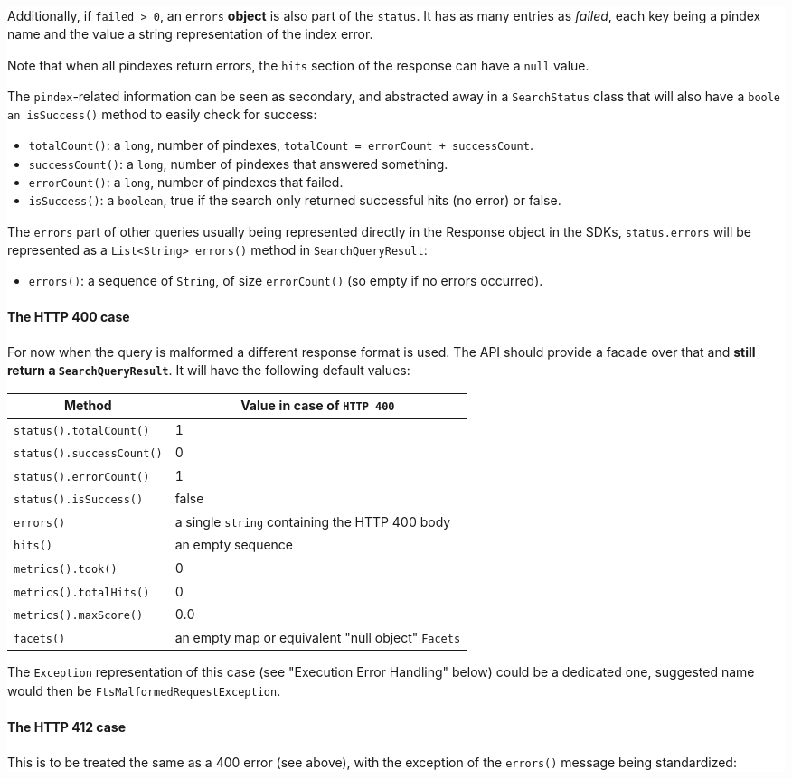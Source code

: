 Additionally, if `failed > 0`, an `errors` **object** is also part of the `status`. It has as many entries as _failed_,
each key being a pindex name and the value a string representation of the index error.

Note that when all pindexes return errors, the `hits` section of the response can have a `null` value.

The `pindex`-related information can be seen as secondary, and abstracted away in a `SearchStatus` class that will also
have a `boolean isSuccess()` method to easily check for success:

 - `totalCount()`: a `long`, number of pindexes, `totalCount = errorCount + successCount`.
 - `successCount()`: a `long`, number of pindexes that answered something.
 - `errorCount()`: a `long`, number of pindexes that failed.
 - `isSuccess()`: a `boolean`, true if the search only returned successful hits (no error) or false.

The `errors` part of other queries usually being represented directly in the Response object in the SDKs,
`status.errors` will be represented as a `List<String> errors()` method in `SearchQueryResult`:

 - `errors()`: a sequence of `String`, of size `errorCount()` (so empty if no errors occurred).

#### The HTTP 400 case
For now when the query is malformed a different response format is used. The API should provide a facade over that and
**still return a `SearchQueryResult`**. It will have the following default values:

| Method           | Value in case of `HTTP 400` |
| ---------------- | --------------------------- |
| `status().totalCount()`       | 1 |
| `status().successCount()`     | 0 |
| `status().errorCount()`       | 1 |
| `status().isSuccess()`        | false |
| `errors()`       | a single `string` containing the HTTP 400 body |
| `hits()`         | an empty sequence |
| `metrics().took()`            | 0 |
| `metrics().totalHits()`       | 0 |
| `metrics().maxScore()`        | 0.0 |
| `facets()`       | an empty map or equivalent "null object" `Facets` |

The `Exception` representation of this case (see "Execution Error Handling" below) could be a dedicated one, suggested
name would then be `FtsMalformedRequestException`.

#### The HTTP 412 case
This is to be treated the same as a 400 error (see above), with the exception of the `errors()` message being
standardized:
